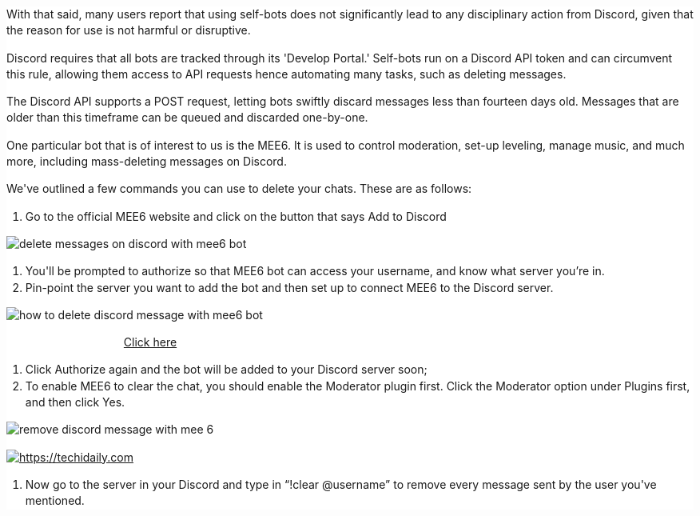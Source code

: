 With that said, many users report that using self-bots does not significantly lead to any disciplinary action from Discord, given that the reason for use is not harmful or disruptive.

Discord requires that all bots are tracked through its 'Develop Portal.' Self-bots run on a Discord API token and can circumvent this rule, allowing them access to API requests hence automating many tasks, such as deleting messages.

The Discord API supports a POST request, letting bots swiftly discard messages less than fourteen days old. Messages that are older than this timeframe can be queued and discarded one-by-one.

One particular bot that is of interest to us is the MEE6\. It is used to control moderation, set-up leveling, manage music, and much more, including mass-deleting messages on Discord.

We've outlined a few commands you can use to delete your chats. These are as follows:

1. Go to the official MEE6 website and click on the button that says Add to Discord

![delete messages on discord with mee6 bot](https://images.wondershare.com/filmora/article-images/discord-bot-mee6.jpg)

1. You'll be prompted to authorize so that MEE6 bot can access your username, and know what server you’re in.
2. Pin-point the server you want to add the bot and then set up to connect MEE6 to the Discord server.

![how to delete discord message with mee6 bot](https://images.wondershare.com/filmora/article-images/select-server-to-add-mee6-bot-discord.jpg)


<span id="1160850">
					<video width="576" height="324" style="cursor:pointer"
           poster="//a.impactradius-go.com/display-clicktoplayimage/1160850.png"
           onclick="if(!this.playClicked){this.play();this.setAttribute('controls',true);this.playClicked=true;}">
	   <source src="//a.impactradius-go.com/display-ad/14559-1160850">
	   <img src="//a.impactradius-go.com/display-clicktoplayimage/1160850.png" style="border: none; height: 100%; width: 100%; object-fit: contain">
	</video>
	<div style="width:360px;text-align:center"><a href="javascript:window.open(decodeURIComponent('https%3A%2F%2Fpropmoneyinc.pxf.io%2Fc%2F5597632%2F1160850%2F14559'), '_blank');void(0);">Click here</a></div>
</span>
<img height="0" width="0" src="https://imp.pxf.io/i/5597632/1160850/14559" style="position:absolute;visibility:hidden;" border="0" />

1. Click Authorize again and the bot will be added to your Discord server soon;
2. To enable MEE6 to clear the chat, you should enable the Moderator plugin first. Click the Moderator option under Plugins first, and then click Yes.

![remove discord message with mee 6](https://images.wondershare.com/filmora/article-images/mee6-moderator-plugin-moderator.jpg)


<a href="https://zebaoaffiliateprogram.pxf.io/c/5597632/2137973/21526" target="_top" id="2137973">
  <img src="//a.impactradius-go.com/display-ad/21526-2137973" border="0" alt="https://techidaily.com" width="728" height="90"/>
</a>
<img height="0" width="0" src="https://zebaoaffiliateprogram.pxf.io/i/5597632/2137973/21526" style="position:absolute;visibility:hidden;" border="0" />

1. Now go to the server in your Discord and type in “!clear @username” to remove every message sent by the user you've mentioned.
